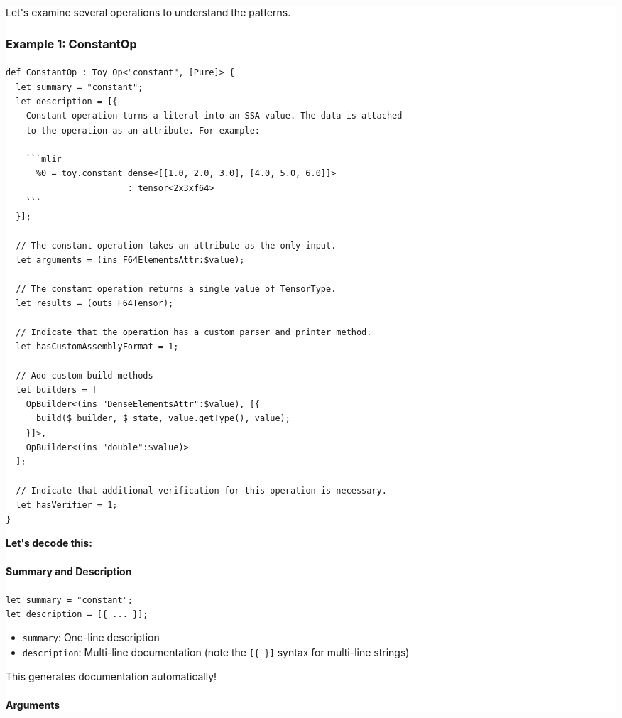 Let's examine several operations to understand the patterns.

### Example 1: ConstantOp

```tablegen
def ConstantOp : Toy_Op<"constant", [Pure]> {
  let summary = "constant";
  let description = [{
    Constant operation turns a literal into an SSA value. The data is attached
    to the operation as an attribute. For example:

    ```mlir
      %0 = toy.constant dense<[[1.0, 2.0, 3.0], [4.0, 5.0, 6.0]]>
                        : tensor<2x3xf64>
    ```
  }];

  // The constant operation takes an attribute as the only input.
  let arguments = (ins F64ElementsAttr:$value);

  // The constant operation returns a single value of TensorType.
  let results = (outs F64Tensor);

  // Indicate that the operation has a custom parser and printer method.
  let hasCustomAssemblyFormat = 1;

  // Add custom build methods
  let builders = [
    OpBuilder<(ins "DenseElementsAttr":$value), [{
      build($_builder, $_state, value.getType(), value);
    }]>,
    OpBuilder<(ins "double":$value)>
  ];

  // Indicate that additional verification for this operation is necessary.
  let hasVerifier = 1;
}
```

**Let's decode this:**

#### Summary and Description

```tablegen
let summary = "constant";
let description = [{ ... }];
```

- `summary`: One-line description
- `description`: Multi-line documentation (note the `[{ }]` syntax for multi-line strings)

This generates documentation automatically!

#### Arguments
